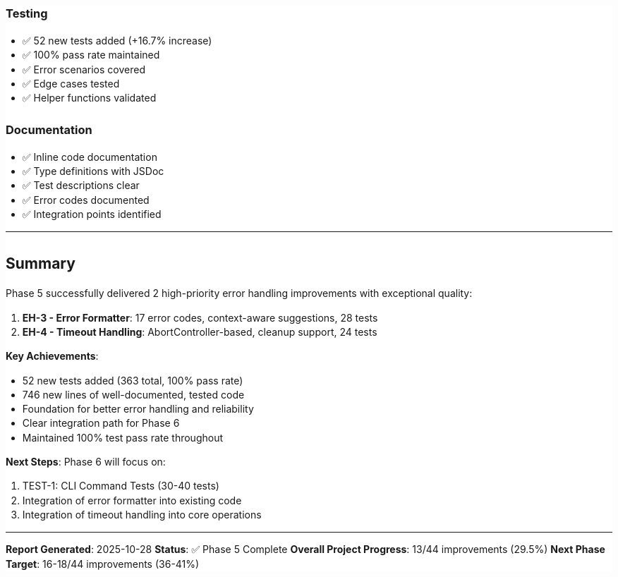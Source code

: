 ### Testing
- ✅ 52 new tests added (+16.7% increase)
- ✅ 100% pass rate maintained
- ✅ Error scenarios covered
- ✅ Edge cases tested
- ✅ Helper functions validated

### Documentation
- ✅ Inline code documentation
- ✅ Type definitions with JSDoc
- ✅ Test descriptions clear
- ✅ Error codes documented
- ✅ Integration points identified

---

## Summary

Phase 5 successfully delivered 2 high-priority error handling improvements with exceptional quality:

1. **EH-3 - Error Formatter**: 17 error codes, context-aware suggestions, 28 tests
2. **EH-4 - Timeout Handling**: AbortController-based, cleanup support, 24 tests

**Key Achievements**:
- 52 new tests added (363 total, 100% pass rate)
- 746 new lines of well-documented, tested code
- Foundation for better error handling and reliability
- Clear integration path for Phase 6
- Maintained 100% test pass rate throughout

**Next Steps**: Phase 6 will focus on:
1. TEST-1: CLI Command Tests (30-40 tests)
2. Integration of error formatter into existing code
3. Integration of timeout handling into core operations

---

**Report Generated**: 2025-10-28
**Status**: ✅ Phase 5 Complete
**Overall Project Progress**: 13/44 improvements (29.5%)
**Next Phase Target**: 16-18/44 improvements (36-41%)
